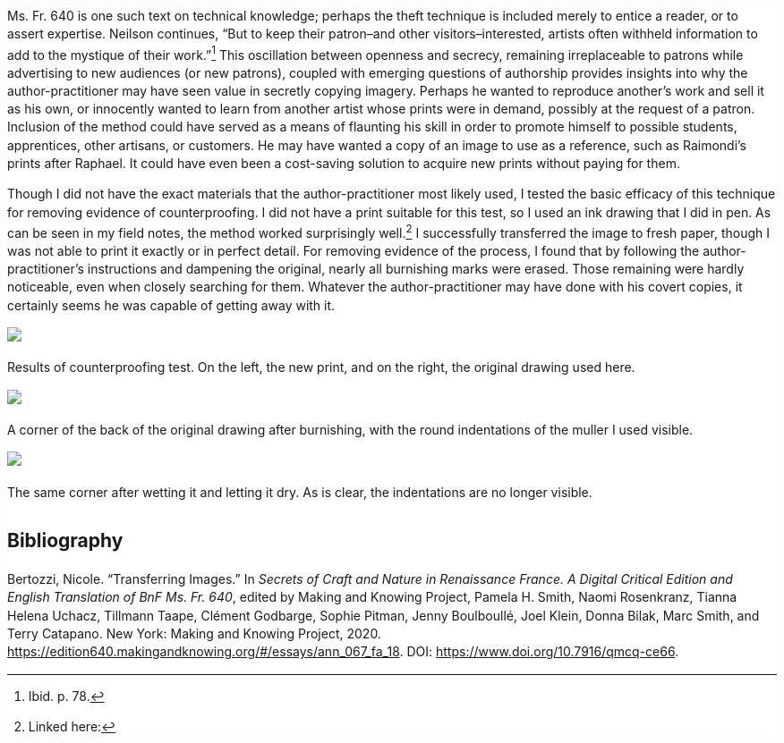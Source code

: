 Ms. Fr. 640 is one such text on technical knowledge; perhaps the theft
technique is included merely to entice a reader, or to assert expertise.
Neilson continues, “But to keep their patron–and other
visitors–interested, artists often withheld information to add to the
mystique of their work.”[^16] This oscillation between openness and
secrecy, remaining irreplaceable to patrons while advertising to new
audiences (or new patrons), coupled with emerging questions of
authorship provides insights into why the author-practitioner may have
seen value in secretly copying imagery. Perhaps he wanted to reproduce
another’s work and sell it as his own, or innocently wanted to learn
from another artist whose prints were in demand, possibly at the request
of a patron. Inclusion of the method could have served as a means of
flaunting his skill in order to promote himself to possible students,
apprentices, other artisans, or customers. He may have wanted a copy of
an image to use as a reference, such as Raimondi’s prints after Raphael.
It could have even been a cost-saving solution to acquire new prints
without paying for them.

Though I did not have the exact materials that the author-practitioner
most likely used, I tested the basic efficacy of this technique for
removing evidence of counterproofing. I did not have a print suitable
for this test, so I used an ink drawing that I did in pen. As can be
seen in my field notes, the method worked surprisingly well.[^17] I
successfully transferred the image to fresh paper, though I was not able
to print it exactly or in perfect detail. For removing evidence of the
process, I found that by following the author-practitioner’s
instructions and dampening the original, nearly all burnishing marks
were erased. Those remaining were hardly noticeable, even when closely
searching for them. Whatever the author-practitioner may have done with
his covert copies, it certainly seems he was capable of getting away
with it.

![](./media-lang/image6.jpg)  

Results of counterproofing test. On the left, the new print, and on the
right, the original drawing used here.

![](./media-lang/image4.jpg)  

A corner of the back of the original drawing after burnishing, with the
round indentations of the muller I used visible.

![](./media-lang/image5.jpg)

The same corner after wetting it and letting it dry. As is clear, the
indentations are no longer visible.

## Bibliography

Bertozzi, Nicole. “Transferring Images.” In *Secrets of Craft and Nature
in Renaissance France. A Digital Critical Edition and English
Translation of BnF Ms. Fr. 640*, edited by Making and Knowing Project,
Pamela H. Smith, Naomi Rosenkranz, Tianna Helena Uchacz, Tillmann Taape,
Clément Godbarge, Sophie Pitman, Jenny Boulboullé, Joel Klein, Donna
Bilak, Marc Smith, and Terry Catapano. New York: Making and Knowing
Project, 2020.
<https://edition640.makingandknowing.org/#/essays/ann_067_fa_18>. DOI:
<https://www.doi.org/10.7916/qmcq-ce66>.


[^1]: Ad Stijnman, *Engraving and Etching, 1400–2000: A History of the Development of Manual Intaglio Printmaking* (London: Archetype Publications, 2012), p. 159.
[^2]: Nicole Bertozzi, “Transferring Images,” in *Secrets of Craft and Nature in Renaissance France. A Digital Critical Edition and English Translation of BnF Ms. Fr. 640*, edited by Making and Knowing Project, Pamela H. Smith, Naomi Rosenkranz, Tianna Helena Uchacz, Tillmann Taape, Clément Godbarge, Sophie Pitman, Jenny Boulboullé, Joel Klein, Donna Bilak, Marc Smith, and Terry Catapano (New York: Making and Knowing Project, 2020). <https://edition640.makingandknowing.org/#/essays/ann_067_fa_18>. DOI: [https://www.doi.org/10.7916/qmcq-ce66.](https://www.doi.org/10.7916/qmcq-ce66)
[^3]: Brenda M. Hosington, “Introduction: Translation and Print Culture in Early Modern Europe,” *Renaissance Studies* 29, no. 1 (2015): 5–18. p.7. [<u>http://www.jstor.org/stable/26631746</u>](http://www.jstor.org/stable/26631746).
[^4]: Lisa Pon, “Prints and Privileges: Regulating the Image in 16th-Century Italy,” *Harvard University Art Museums Bulletin* 6, no. 2 (1998): 40–64. p. 41. [<u>http://www.jstor.org/stable/4301572</u>](http://www.jstor.org/stable/4301572).
[^5]: Quoted by Pon, quoting Joseph Koerner's translation from *The Moment of Self-Portraiture in German Renaissance Art* (Chicago, 1993), p. 213.
[^6]: Noah Charney, *The Art of Forgery: The Minds, Motives and Methods of the Master Forgers* (London: Phaidon Press Limited, 2015), p. 12.
[^7]: Noah Charney, *The Devil in the Gallery: How Scandal, Shock, and Rivalry Shaped the Art World* (Blue Ridge Summit: Rowman & Littlefield Publishers, 2021), p. 84. Accessed May 13, 2022. ProQuest Ebook Central.
[^8]: Catherine Wilkinson, “The Engravings of Marcantonio Raimondi,” *Art Journal* 42, no. 3 (1982): 236–39. p. 237. [<u>https://doi.org/10.2307/776586</u>](https://doi.org/10.2307/776586).
[^9]: Ibid. p. 239.
[^10]: Ibid. p. 238.
[^11]: Hannah Friedman, “Modern Michelangelos? Copies, Fakes, and New Economies of Taste in the Early Seicento.” Paper presented at “When Michelangelo Was Modern: The Art Market and Collecting in Italy, 1450–1650” organized by the Center for the History of Collecting, Frick Art Reference Library, New York. April 13, 2019. [<u>https://www.youtube.com/watch?v=VuB9EtQ8DeY</u>](https://www.youtube.com/watch?v=VuB9EtQ8DeY).
[^12]: For an excellent digital reproduction of one such book, see this link to one in the collection of the Biblioteca Nacional de España: [<u>http://bdh-rd.bne.es/viewer.vm?id=bdh0000251828</u>](http://bdh-rd.bne.es/viewer.vm?id=bdh0000251828).
[^13]: Lauren Moya Ford, “How Europe Learned to Draw,” *Hyperallergic*, January 1, 2020. Accessed May 13, 2022. [<u>https://hyperallergic.com/526880/how-europe-learned-to-draw/</u>](https://hyperallergic.com/526880/how-europe-learned-to-draw/).
[^14]: Pamela O. Long, *Openness, Secrecy, Authorship: Technical Arts and the Culture of Knowledge From Antiquity to the Renaissance*. (Baltimore: Johns Hopkins University Press, 2001). [<u>https://www.press.jhu.edu/books/title/2083/openness-secrecy-authorship</u>](https://www.press.jhu.edu/books/title/2083/openness-secrecy-authorship).
[^15]: Christina Neilson, “Demonstrating Ingenuity: The Display and Concealment of Knowledge in Renaissance Artists’ Workshops,” *I Tatti Studies in the Italian Renaissance* 19, no. 1 (2016): 63–91. p. 78 [<u>https://www.jstor.org/stable/26558270</u>](https://www.jstor.org/stable/26558270).
[^16]: Ibid. p. 78.
[^17]: Linked here: